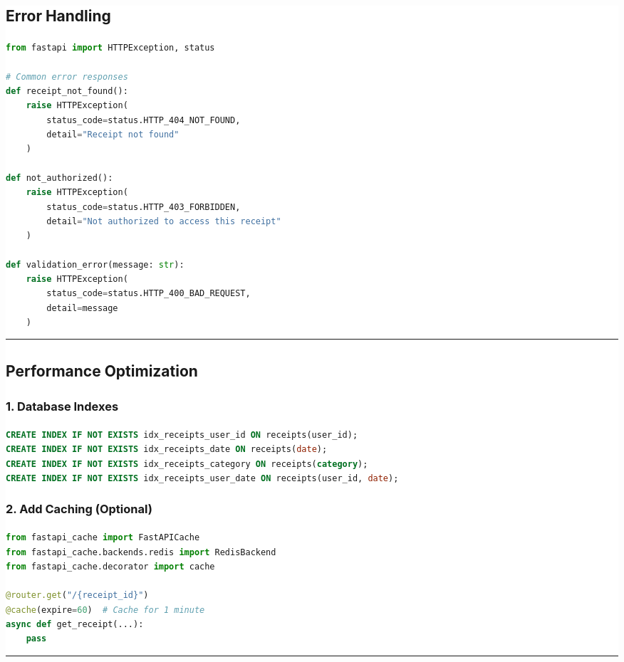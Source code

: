 
## Error Handling

```python
from fastapi import HTTPException, status

# Common error responses
def receipt_not_found():
    raise HTTPException(
        status_code=status.HTTP_404_NOT_FOUND,
        detail="Receipt not found"
    )

def not_authorized():
    raise HTTPException(
        status_code=status.HTTP_403_FORBIDDEN,
        detail="Not authorized to access this receipt"
    )

def validation_error(message: str):
    raise HTTPException(
        status_code=status.HTTP_400_BAD_REQUEST,
        detail=message
    )
```

---

## Performance Optimization

### 1. Database Indexes

```sql
CREATE INDEX IF NOT EXISTS idx_receipts_user_id ON receipts(user_id);
CREATE INDEX IF NOT EXISTS idx_receipts_date ON receipts(date);
CREATE INDEX IF NOT EXISTS idx_receipts_category ON receipts(category);
CREATE INDEX IF NOT EXISTS idx_receipts_user_date ON receipts(user_id, date);
```

### 2. Add Caching (Optional)

```python
from fastapi_cache import FastAPICache
from fastapi_cache.backends.redis import RedisBackend
from fastapi_cache.decorator import cache

@router.get("/{receipt_id}")
@cache(expire=60)  # Cache for 1 minute
async def get_receipt(...):
    pass
```

---
